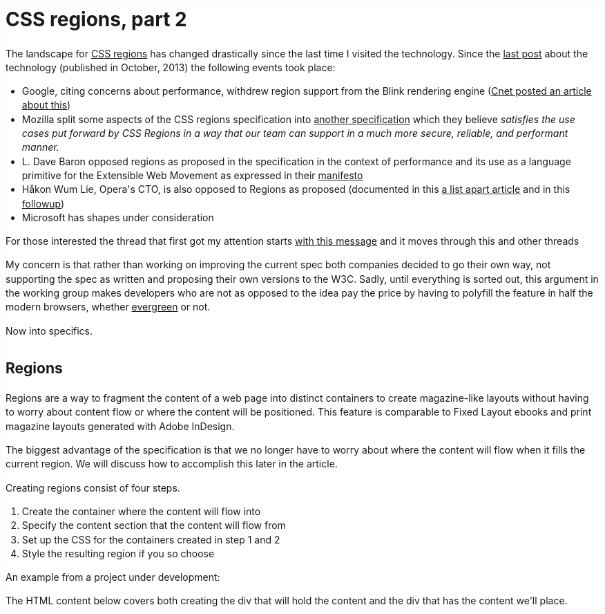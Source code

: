 # CSS regions, part 2

The landscape for [CSS regions](http://dev.w3.org/csswg/css-regions/) has changed drastically since the last time I visited the technology. Since the [last post](http://publishing-project.rivendellweb.net/css-regions-exclusions-shapes-and-new-publishing-paradigms/) about the technology (published in October, 2013) the following events took place:

* Google, citing concerns about performance, withdrew region support from the Blink rendering engine ([Cnet posted an article about this](http://www.cnet.com/news/reversing-course-google-rejects-adobe-web-publishing-tech/))
* Mozilla split some aspects of the CSS regions specification into [another specification](http://dev.w3.org/csswg/css-overflow/) which they believe *satisfies the use cases put forward by CSS Regions in a way that our team can support in a much more secure, reliable, and performant manner.*
* L. Dave Baron opposed regions as proposed in the specification in the context of performance and its use as a language primitive for the Extensible Web Movement as expressed in their [manifesto](http://extensiblewebmanifesto.org)
* Håkon Wum Lie, Opera's CTO, is also opposed to Regions as proposed (documented in this [a list apart article](http://alistapart.com/blog/post/css-regions-considered-harmful) and in this [followup](http://www.wiumlie.no/2014/regions/still-harmful))
* Microsoft has shapes under consideration

For those interested the thread that first got my attention starts [with this message](http://lists.w3.org/Archives/Public/www-style/2014Jan/0301.html) and it moves through this and other threads

My concern is that rather than working on improving the current spec both companies decided to go their own way, not supporting the spec as written and proposing their own versions to the W3C. Sadly, until everything is sorted out, this argument in the working group makes developers who are not as opposed to the idea pay the price by having to polyfill the feature in half the modern browsers, whether [evergreen](https://twitter.com/wycats/status/429783051984326657) or not.

Now into specifics. 

## Regions

Regions are a way to fragment the content of a web page into distinct containers to create magazine-like layouts without having to worry about content flow or where the content will be positioned. This feature is comparable to Fixed Layout ebooks and print magazine layouts generated with Adobe InDesign. 

The biggest advantage of the specification is that we no longer have to worry about where the content will flow when it fills the current region. We will discuss how to accomplish this later in the article. 

Creating regions consist of four steps. 

1. Create the container where the content will flow into
2. Specify the content section that the content will flow from
3. Set up the CSS for the containers created in step 1 and 2
4. Style the resulting region if you so choose

An example from a project under development:

The HTML content below covers both creating the div that will hold the content and the div that has the content we'll place. 
